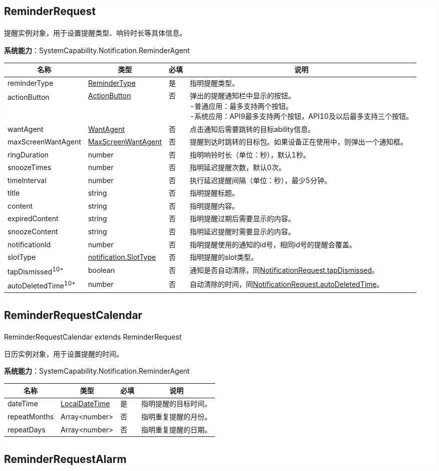 
## ReminderRequest

提醒实例对象，用于设置提醒类型、响铃时长等具体信息。

**系统能力**：SystemCapability.Notification.ReminderAgent

| 名称 | 类型 | 必填 | 说明 |
| -------- | -------- | -------- | -------- |
| reminderType | [ReminderType](#remindertype) | 是 | 指明提醒类型。 |
| actionButton<sup></sup> | [ActionButton](#actionbutton) | 否 | 弹出的提醒通知栏中显示的按钮。<br>-普通应用：最多支持两个按钮。<br>-系统应用：API9最多支持两个按钮，API10及以后最多支持三个按钮。 |
| wantAgent | [WantAgent](#wantagent) | 否 | 点击通知后需要跳转的目标ability信息。 |
| maxScreenWantAgent | [MaxScreenWantAgent](#maxscreenwantagent) | 否 | 提醒到达时跳转的目标包。如果设备正在使用中，则弹出一个通知框。 |
| ringDuration | number | 否 | 指明响铃时长（单位：秒），默认1秒。 |
| snoozeTimes | number | 否 | 指明延迟提醒次数，默认0次。 |
| timeInterval | number | 否 | 执行延迟提醒间隔（单位：秒），最少5分钟。 |
| title | string | 否 | 指明提醒标题。 |
| content | string | 否 | 指明提醒内容。 |
| expiredContent | string | 否 | 指明提醒过期后需要显示的内容。 |
| snoozeContent | string | 否 | 指明延迟提醒时需要显示的内容。 |
| notificationId | number | 否 | 指明提醒使用的通知的id号，相同id号的提醒会覆盖。 |
| slotType | [notification.SlotType](js-apis-notificationManager.md#slottype) | 否 | 指明提醒的slot类型。 |
| tapDismissed<sup>10+</sup> | boolean | 否 | 通知是否自动清除，同[NotificationRequest.tapDismissed](js-apis-inner-notification-notificationRequest.md#notificationrequest)。 |
| autoDeletedTime<sup>10+</sup> | number | 否 | 自动清除的时间，同[NotificationRequest.autoDeletedTime](js-apis-inner-notification-notificationRequest.md#notificationrequest)。 |


## ReminderRequestCalendar

ReminderRequestCalendar extends ReminderRequest

日历实例对象，用于设置提醒的时间。

**系统能力**：SystemCapability.Notification.ReminderAgent

| 名称 | 类型 | 必填 | 说明 |
| -------- | -------- | -------- | -------- |
| dateTime | [LocalDateTime](#localdatetime) | 是 | 指明提醒的目标时间。 |
| repeatMonths | Array\<number> | 否 | 指明重复提醒的月份。 |
| repeatDays | Array\<number> | 否 | 指明重复提醒的日期。 |


## ReminderRequestAlarm

